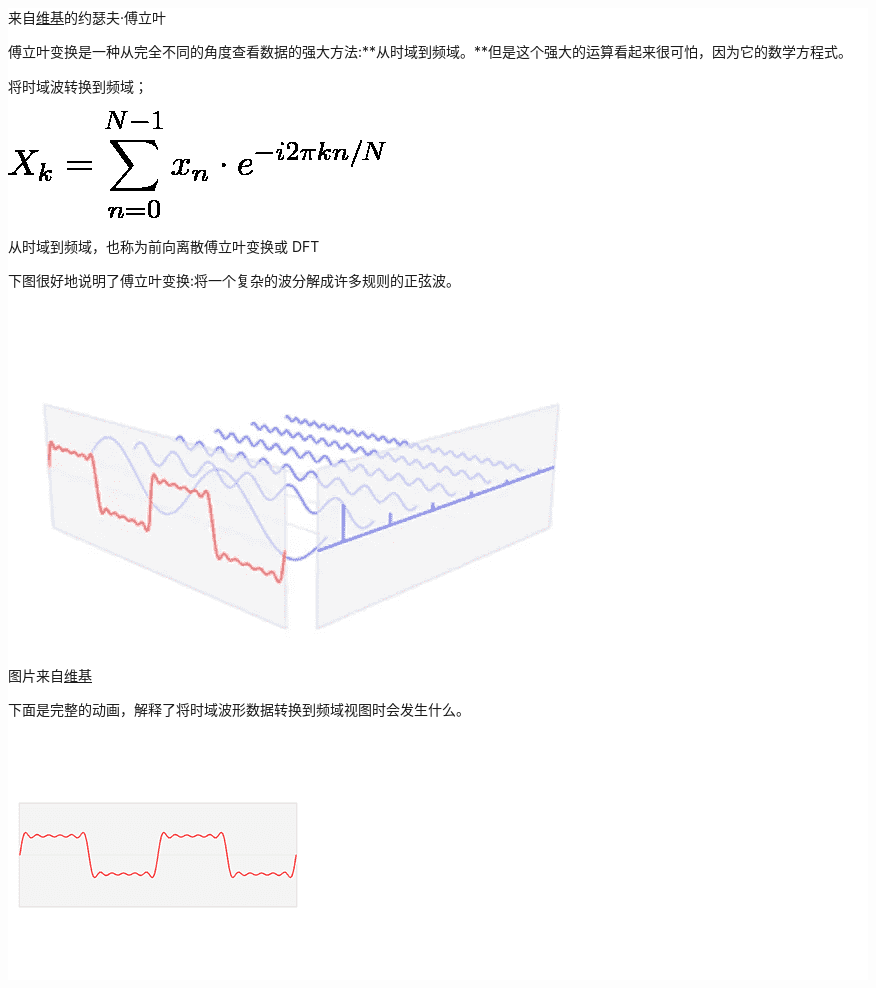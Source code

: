 来自[维基](https://en.wikipedia.org/wiki/Joseph_Fourier)的约瑟夫·傅立叶

傅立叶变换是一种从完全不同的角度查看数据的强大方法:**从时域到频域。**但是这个强大的运算看起来很可怕，因为它的数学方程式。

将时域波转换到频域；

![](img/73117f7b17040dadb8ee6a2f49696fc5.png)

从时域到频域，也称为前向离散傅立叶变换或 DFT

下图很好地说明了傅立叶变换:将一个复杂的波分解成许多规则的正弦波。

![](img/3aa4642d1a288796362aa4f0511cf538.png)

图片来自[维基](https://en.wikipedia.org/wiki/File:Fourier_series_and_transform.gif)

下面是完整的动画，解释了将时域波形数据转换到频域视图时会发生什么。

![](img/f08ebb48b9e5cac85e4d529eb483a6f9.png)
